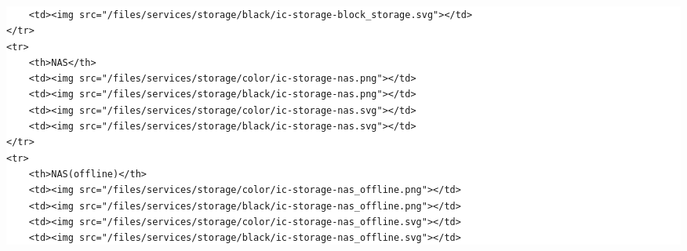         <td><img src="/files/services/storage/black/ic-storage-block_storage.svg"></td>
    </tr>
    <tr>
        <th>NAS</th>
        <td><img src="/files/services/storage/color/ic-storage-nas.png"></td>
        <td><img src="/files/services/storage/black/ic-storage-nas.png"></td>
        <td><img src="/files/services/storage/color/ic-storage-nas.svg"></td>
        <td><img src="/files/services/storage/black/ic-storage-nas.svg"></td>
    </tr>   
    <tr>
        <th>NAS(offline)</th>
        <td><img src="/files/services/storage/color/ic-storage-nas_offline.png"></td>
        <td><img src="/files/services/storage/black/ic-storage-nas_offline.png"></td>
        <td><img src="/files/services/storage/color/ic-storage-nas_offline.svg"></td>
        <td><img src="/files/services/storage/black/ic-storage-nas_offline.svg"></td>